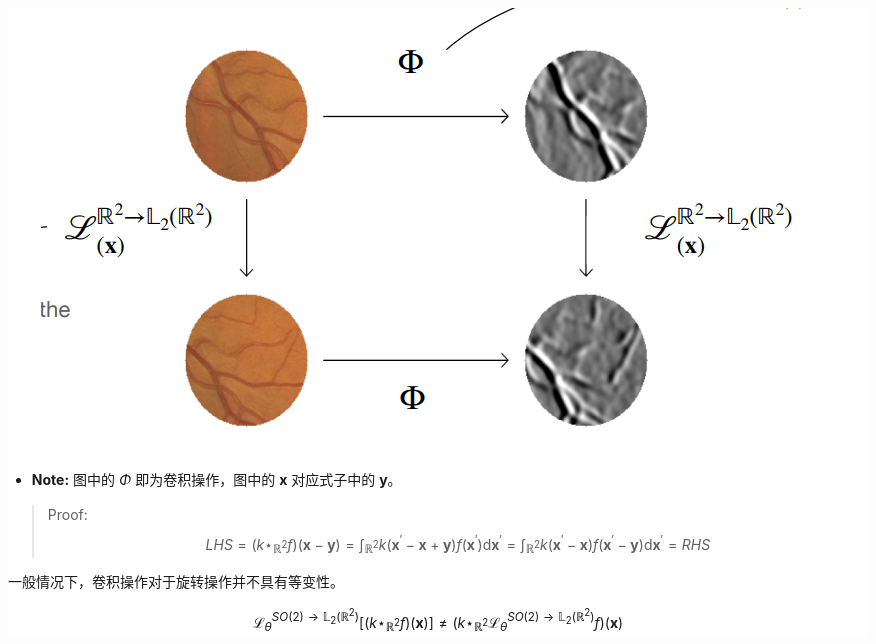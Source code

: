<div align="center">
 <img src="trans_equi.png" alt="translational equivariance">
</div>

- **Note:** 图中的 $\Phi$ 即为卷积操作，图中的 $\mathbf{x}$ 对应式子中的 $\mathbf{y}$。

> Proof: 
> $$LHS=(k\star_{\mathbb{R}^2}f)(\mathbf{x}-\mathbf{y})=\int_{\mathbb{R}^2} k(\mathbf{x}^{\prime}-\mathbf{x}+\mathbf{y})f(\mathbf{x}^{\prime})\mathrm{ d} \mathbf{x}^{\prime}=\int_{\mathbb{R}^2} k(\mathbf{x}^{\prime}-\mathbf{x})f(\mathbf{x}^{\prime}-\mathbf{y})\mathrm{ d} \mathbf{x}^{\prime}=RHS$$

一般情况下，卷积操作对于旋转操作并不具有等变性。

$$\mathscr{L}_{\theta}^{SO(2)\rightarrow \mathbb{L}_2(\mathbb{R}^2)}[(k\star_{\mathbb{R}^2}f)(\mathbf{x})]\neq (k\star_{\mathbb{R}^2}\mathscr{L}_{\theta}^{SO(2)\rightarrow \mathbb{L}_2(\mathbb{R}^2)}f)(\mathbf{x})$$